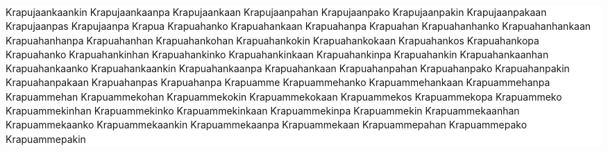 Krapujaankaankin
Krapujaankaanpa
Krapujaankaan
Krapujaanpahan
Krapujaanpako
Krapujaanpakin
Krapujaanpakaan
Krapujaanpas
Krapujaanpa
Krapua
Krapuahanko
Krapuahankaan
Krapuahanpa
Krapuahan
Krapuahanhanko
Krapuahanhankaan
Krapuahanhanpa
Krapuahanhan
Krapuahankohan
Krapuahankokin
Krapuahankokaan
Krapuahankos
Krapuahankopa
Krapuahanko
Krapuahankinhan
Krapuahankinko
Krapuahankinkaan
Krapuahankinpa
Krapuahankin
Krapuahankaanhan
Krapuahankaanko
Krapuahankaankin
Krapuahankaanpa
Krapuahankaan
Krapuahanpahan
Krapuahanpako
Krapuahanpakin
Krapuahanpakaan
Krapuahanpas
Krapuahanpa
Krapuamme
Krapuammehanko
Krapuammehankaan
Krapuammehanpa
Krapuammehan
Krapuammekohan
Krapuammekokin
Krapuammekokaan
Krapuammekos
Krapuammekopa
Krapuammeko
Krapuammekinhan
Krapuammekinko
Krapuammekinkaan
Krapuammekinpa
Krapuammekin
Krapuammekaanhan
Krapuammekaanko
Krapuammekaankin
Krapuammekaanpa
Krapuammekaan
Krapuammepahan
Krapuammepako
Krapuammepakin